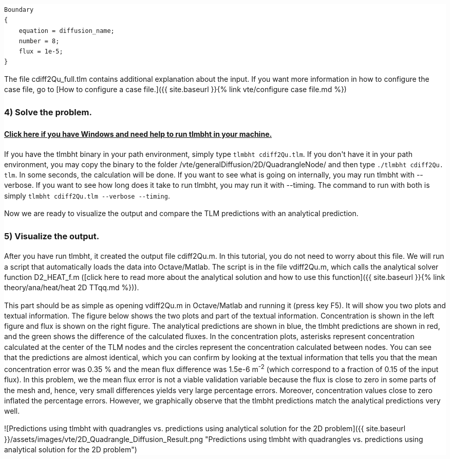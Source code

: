     Boundary
    {
        equation = diffusion_name;
        number = 8;
        flux = 1e-5;
    }

The file cdiff2Qu_full.tlm contains additional explanation about the input. If you want more information in how to configure the case file, go to [How to configure a case file.]({{ site.baseurl }}{% link vte/configure case file.md %})

### 4) Solve the problem.

#### [**Click here if you have Windows and need help to run tlmbht in your machine.**](https://github.com/hugomilan/tlmbht/wiki/Running-tlmbht-in-Windows)

If you have the tlmbht binary in your path environment, simply type `tlmbht cdiff2Qu.tlm`. If you don't have it in your path environment, you may copy the binary to the folder /vte/generalDiffusion/2D/QuadrangleNode/ and then type `./tlmbht cdiff2Qu.tlm`. In some seconds, the calculation will be done.
If you want to see what is going on internally, you may run tlmbht with --verbose. If you want to see how long does it take to run tlmbht, you may run it with --timing. The command to run with both is simply `tlmbht cdiff2Qu.tlm --verbose --timing`.

Now we are ready to visualize the output and compare the TLM predictions with an analytical prediction.

### 5) Visualize the output.

After you have run tlmbht, it created the output file cdiff2Qu.m. In this tutorial, you do not need to worry about this file. We will run a script that automatically loads the data into Octave/Matlab. The script is in the file vdiff2Qu.m, which calls the analytical solver function D2_HEAT_f.m  ([click here to read more about the analytical solution and how to use this function]({{ site.baseurl }}{% link theory/ana/heat/heat 2D TTqq.md %})).

This part should be as simple as opening vdiff2Qu.m in Octave/Matlab and running it (press key F5). It will show you two plots and textual information. The figure below shows the two plots and part of the textual information. Concentration is shown in the left figure and flux is shown on the right figure. The analytical predictions are shown in blue, the tlmbht predictions are shown in red, and the green shows the difference of the calculated fluxes. In the concentration plots, asterisks represent concentration calculated at the center of the TLM nodes and the circles represent the concentration calculated between nodes. You can see that the predictions are almost identical, which you can confirm by looking at the textual information that tells you that the mean concentration error was 0.35 % and the mean flux difference was 1.5e-6 m<sup>-2</sup> (which correspond to a fraction of 0.15 of the input flux). In this problem, we the mean flux error is not a viable validation variable because the flux is close to zero in some parts of the mesh and, hence, very small differences yields very large percentage errors. Moreover, concentration values close to zero inflated the percentage errors. However, we graphically observe that the tlmbht predictions match the analytical predictions very well.

![Predictions using tlmbht with quadrangles vs. predictions using analytical solution for the 2D problem]({{ site.baseurl }}/assets/images/vte/2D_Quadrangle_Diffusion_Result.png "Predictions using tlmbht with quadrangles vs. predictions using analytical solution for the 2D problem")
